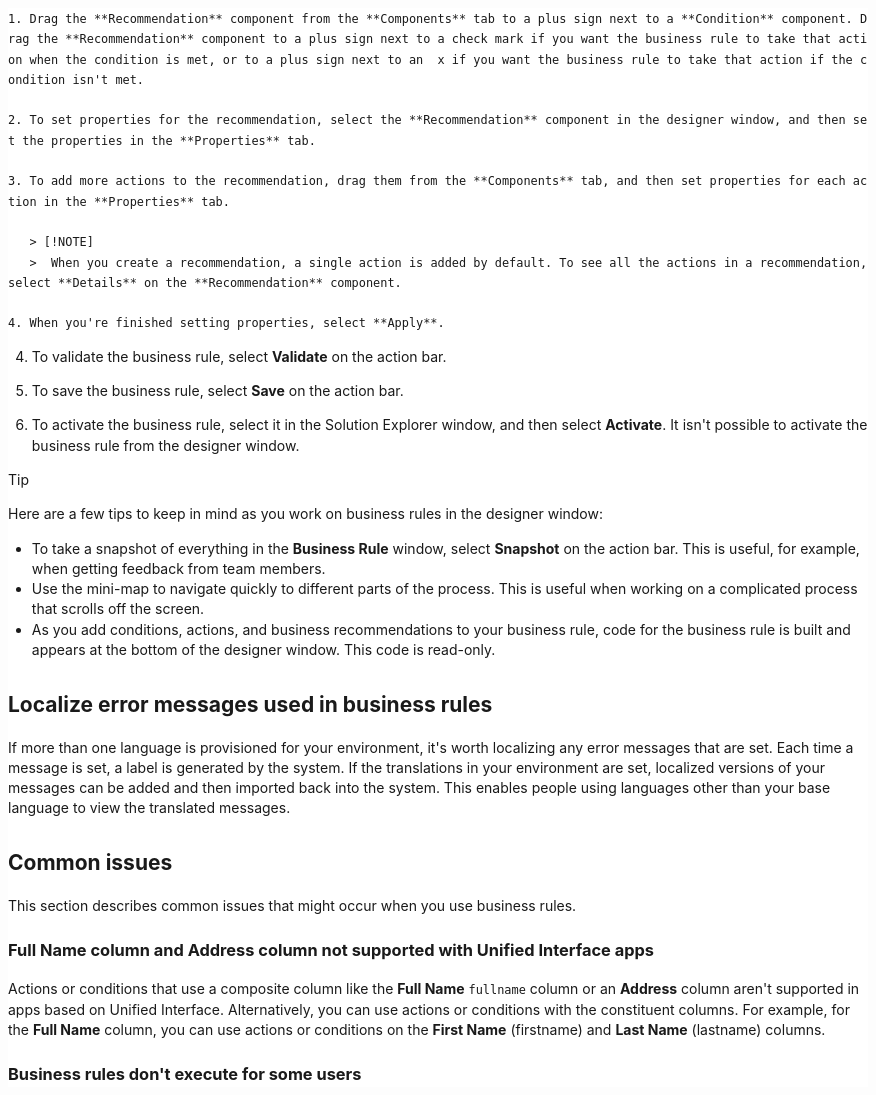     1. Drag the **Recommendation** component from the **Components** tab to a plus sign next to a **Condition** component. Drag the **Recommendation** component to a plus sign next to a check mark if you want the business rule to take that action when the condition is met, or to a plus sign next to an  x if you want the business rule to take that action if the condition isn't met.  
  
    2. To set properties for the recommendation, select the **Recommendation** component in the designer window, and then set the properties in the **Properties** tab.  
  
    3. To add more actions to the recommendation, drag them from the **Components** tab, and then set properties for each action in the **Properties** tab.  
  
       > [!NOTE]
       >  When you create a recommendation, a single action is added by default. To see all the actions in a recommendation, select **Details** on the **Recommendation** component.  
  
    4. When you're finished setting properties, select **Apply**.  
  
4. To validate the business rule, select **Validate** on the action bar.  
  
5. To save the business rule, select **Save** on the action bar.  
  
6. To activate the business rule, select it in the Solution Explorer window, and then select **Activate**. It isn't possible to activate the business rule from the designer window.  
  
> [!TIP]
> Here are a few tips to keep in mind as you work on business rules in the designer window:  
>
> - To take a snapshot of everything in the **Business Rule** window, select **Snapshot** on the action bar. This is useful, for example, when getting feedback from team members.  
> - Use the mini-map to navigate quickly to different parts of the process. This is useful when working on a complicated process that scrolls off the screen.  
> - As you add conditions, actions, and business recommendations to your business rule, code for the business rule is built and appears at the bottom of the designer window. This code is read-only.  
  
## Localize error messages used in business rules

If more than one language is provisioned for your environment, it's worth localizing any error messages that are set. Each time a message is set, a label is generated by the system. If the translations in your environment are set, localized versions of your messages can be added and then imported back into the system. This enables people using languages other than your base language to view the translated messages.  

## Common issues

This section describes common issues that might occur when you use business rules.

### Full Name column and Address column not supported with Unified Interface apps

Actions or conditions that use a composite column like the **Full Name** `fullname` column or an **Address** column aren't supported in apps based on Unified Interface.  Alternatively, you can use actions or conditions with the constituent columns. For example, for the **Full Name** column, you can use actions or conditions on the  **First Name** (firstname) and **Last Name** (lastname) columns.

### Business rules don't execute for some users
